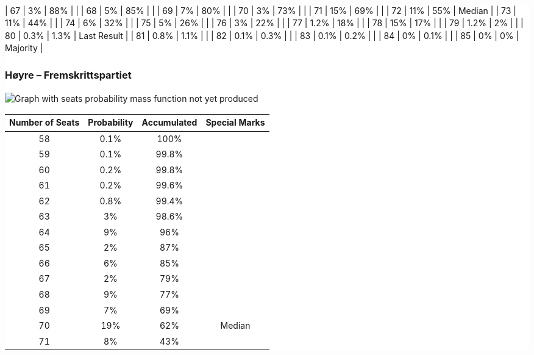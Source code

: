 | 67 | 3% | 88% |  |
| 68 | 5% | 85% |  |
| 69 | 7% | 80% |  |
| 70 | 3% | 73% |  |
| 71 | 15% | 69% |  |
| 72 | 11% | 55% | Median |
| 73 | 11% | 44% |  |
| 74 | 6% | 32% |  |
| 75 | 5% | 26% |  |
| 76 | 3% | 22% |  |
| 77 | 1.2% | 18% |  |
| 78 | 15% | 17% |  |
| 79 | 1.2% | 2% |  |
| 80 | 0.3% | 1.3% | Last Result |
| 81 | 0.8% | 1.1% |  |
| 82 | 0.1% | 0.3% |  |
| 83 | 0.1% | 0.2% |  |
| 84 | 0% | 0.1% |  |
| 85 | 0% | 0% | Majority |

### Høyre – Fremskrittspartiet

![Graph with seats probability mass function not yet produced](2018-10-18-Sentio-coalitions-seats-pmf-h–frp.png "Seats Probability Mass Function")

| Number of Seats | Probability | Accumulated | Special Marks |
|:---------------:|:-----------:|:-----------:|:-------------:|
| 58 | 0.1% | 100% |  |
| 59 | 0.1% | 99.8% |  |
| 60 | 0.2% | 99.8% |  |
| 61 | 0.2% | 99.6% |  |
| 62 | 0.8% | 99.4% |  |
| 63 | 3% | 98.6% |  |
| 64 | 9% | 96% |  |
| 65 | 2% | 87% |  |
| 66 | 6% | 85% |  |
| 67 | 2% | 79% |  |
| 68 | 9% | 77% |  |
| 69 | 7% | 69% |  |
| 70 | 19% | 62% | Median |
| 71 | 8% | 43% |  |
